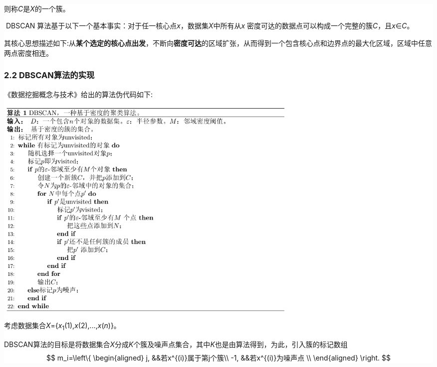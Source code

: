 则称$C$是$X$的一个簇。

​	DBSCAN 算法基于以下一个基本事实：对于任一核心点$x$，数据集$X$中所有从$x$ 密度可达的数据点可以构成一个完整的簇$C$，且$x$∈$C$。

​	其核心思想描述如下:从**某个选定的核心点出发**，不断向**密度可达**的区域扩张，从而得到一个包含核心点和边界点的最大化区域，区域中任意两点密度相连。

### 2.2 DBSCAN算法的实现

《数据挖掘概念与技术》给出的算法伪代码如下:

<img src="machinelearning_note.assets/1069522-20180527163711603-322517175.png" alt="img" style="zoom:67%;" />

考虑数据集合$X$={$x_{1}$(1),$x$(2),...,$x$($n$)}。

DBSCAN算法的目标是将数据集合$X$分成$K$个簇及噪声点集合，其中$K$也是由算法得到，为此，引入簇的标记数组
$$
m_i=\left\{
\begin{aligned}
j,  &&若x^{(i)}属于第j个簇\\
-1, &&若x^{(i)}为噪声点 \\
\end{aligned}
\right.
$$
